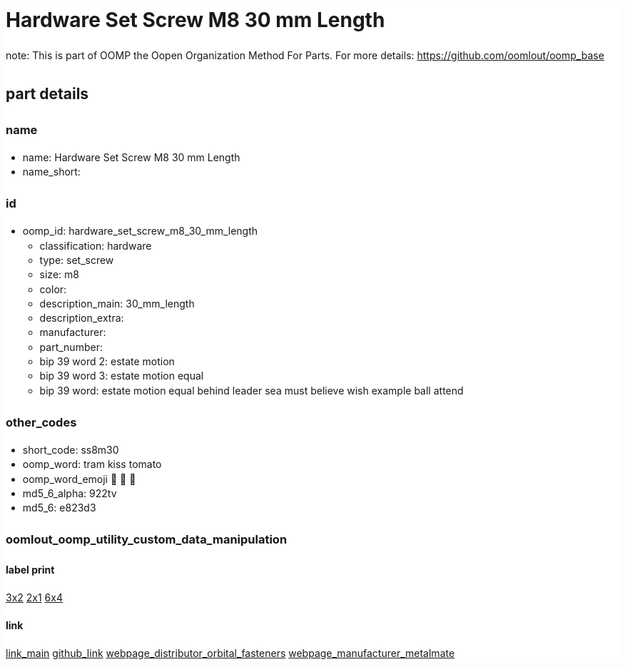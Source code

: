 # Hardware Set Screw M8 30 mm Length  

note: This is part of OOMP the Oopen Organization Method For Parts. For more details: https://github.com/oomlout/oomp_base

##  part details





### name
* name: Hardware Set Screw M8 30 mm Length
* name_short: 
### id
* oomp_id: hardware_set_screw_m8_30_mm_length
  * classification: hardware
  * type: set_screw
  * size: m8
  * color: 
  * description_main: 30_mm_length
  * description_extra: 
  * manufacturer: 
  * part_number: 
  * bip 39 word 2: estate motion
  * bip 39 word 3: estate motion equal
  * bip 39 word: estate motion equal behind leader sea must believe wish example ball attend

### other_codes
* short_code: ss8m30
* oomp_word: tram kiss tomato
* oomp_word_emoji :tram: :kiss: :tomato:
* md5_6_alpha: 922tv
* md5_6: e823d3






### oomlout_oomp_utility_custom_data_manipulation
#### label print
[3x2](http://192.168.1.245:1112/?label=oomp%20922tv)
[2x1](http://192.168.1.242:1112/?label=oomp%20922tv)
[6x4](http://192.168.1.55:1112/?label=oomp%20922tv)    

#### link

[link_main](https://github.com/oomlout/oomlout_oomp_current_version_messy/tree/main/parts/hardware_set_screw_m8_30_mm_length) [github_link](https://github.com/oomlout/oomlout_oomp_part_src/tree/main/parts/hardware_set_screw_m8_30_mm_length) [webpage_distributor_orbital_fasteners](https://www.orbitalfasteners.co.uk/products/m8-x-30-hexagon-head-set-screws-high-tensile-grade-8-8-bright-zinc-plated) [webpage_manufacturer_metalmate](https://www.harclob2b.com/m8-x-30-high-tensile-set-gr-8-8-zinc-plated-metalm-z0318m540030)                           
